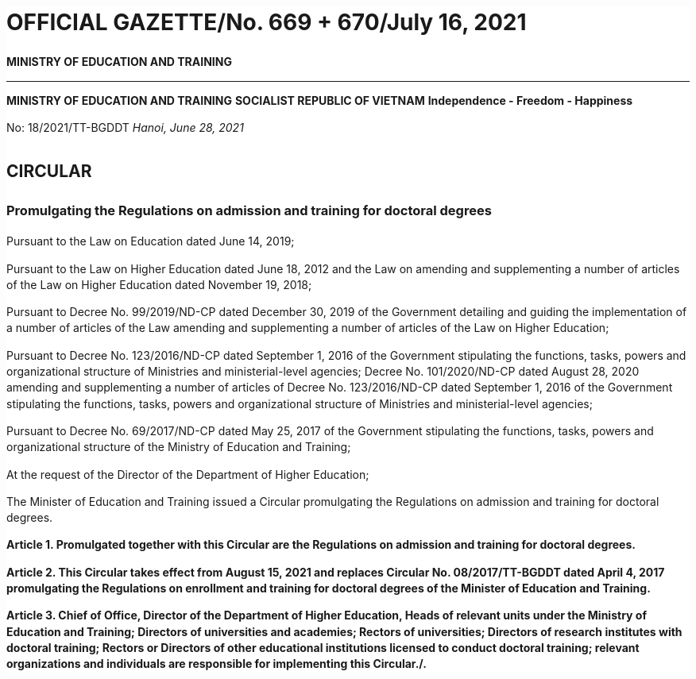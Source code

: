 # OFFICIAL GAZETTE/No. 669 + 670/July 16, 2021

**MINISTRY OF EDUCATION AND TRAINING**

------------------------------------------------------------------------

**MINISTRY OF EDUCATION AND TRAINING** **SOCIALIST REPUBLIC OF VIETNAM**
**Independence - Freedom - Happiness**

No: 18/2021/TT-BGDDT *Hanoi, June 28, 2021*

## CIRCULAR

### Promulgating the Regulations on admission and training for doctoral degrees

Pursuant to the Law on Education dated June 14, 2019;

Pursuant to the Law on Higher Education dated June 18, 2012 and the Law
on amending and supplementing a number of articles of the Law on Higher
Education dated November 19, 2018;

Pursuant to Decree No. 99/2019/ND-CP dated December 30, 2019 of the
Government detailing and guiding the implementation of a number of
articles of the Law amending and supplementing a number of articles of
the Law on Higher Education;

Pursuant to Decree No. 123/2016/ND-CP dated September 1, 2016 of the
Government stipulating the functions, tasks, powers and organizational
structure of Ministries and ministerial-level agencies; Decree No.
101/2020/ND-CP dated August 28, 2020 amending and supplementing a number
of articles of Decree No. 123/2016/ND-CP dated September 1, 2016 of the
Government stipulating the functions, tasks, powers and organizational
structure of Ministries and ministerial-level agencies;

Pursuant to Decree No. 69/2017/ND-CP dated May 25, 2017 of the
Government stipulating the functions, tasks, powers and organizational
structure of the Ministry of Education and Training;

At the request of the Director of the Department of Higher Education;

The Minister of Education and Training issued a Circular promulgating
the Regulations on admission and training for doctoral degrees.

**Article 1. Promulgated together with this Circular are the Regulations
on admission and training for doctoral degrees.**

**Article 2. This Circular takes effect from August 15, 2021 and
replaces Circular No. 08/2017/TT-BGDDT dated April 4, 2017 promulgating
the Regulations on enrollment and training for doctoral degrees of the
Minister of Education and Training.**

**Article 3. Chief of Office, Director of the Department of Higher
Education, Heads of relevant units under the Ministry of Education and
Training; Directors of universities and academies; Rectors of
universities; Directors of research institutes with doctoral training;
Rectors or Directors of other educational institutions licensed to
conduct doctoral training; relevant organizations and individuals are
responsible for implementing this Circular./.**
